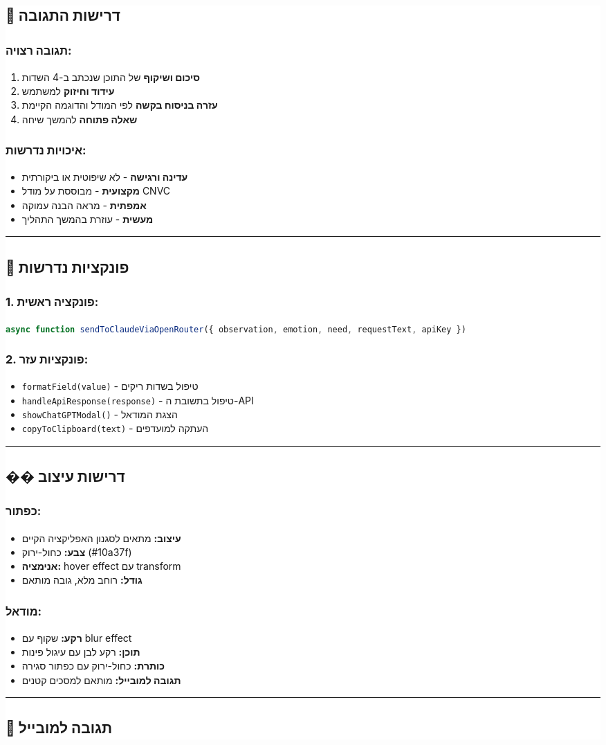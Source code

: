 
## 📝 **דרישות התגובה**

### **תגובה רצויה:**
1. **סיכום ושיקוף** של התוכן שנכתב ב-4 השדות
2. **עידוד וחיזוק** למשתמש
3. **עזרה בניסוח בקשה** לפי המודל והדוגמה הקיימת
4. **שאלה פתוחה** להמשך שיחה

### **איכויות נדרשות:**
- **עדינה ורגישה** - לא שיפוטית או ביקורתית
- **מקצועית** - מבוססת על מודל CNVC
- **אמפתית** - מראה הבנה עמוקה
- **מעשית** - עוזרת בהמשך התהליך

---

## 🔧 **פונקציות נדרשות**

### **1. פונקציה ראשית:**
```javascript
async function sendToClaudeViaOpenRouter({ observation, emotion, need, requestText, apiKey })
```

### **2. פונקציות עזר:**
- `formatField(value)` - טיפול בשדות ריקים
- `handleApiResponse(response)` - טיפול בתשובת ה-API
- `showChatGPTModal()` - הצגת המודאל
- `copyToClipboard(text)` - העתקה למועדפים

---

## �� **דרישות עיצוב**

### **כפתור:**
- **עיצוב:** מתאים לסגנון האפליקציה הקיים
- **צבע:** כחול-ירוק (#10a37f)
- **אנימציה:** hover effect עם transform
- **גודל:** רוחב מלא, גובה מותאם

### **מודאל:**
- **רקע:** שקוף עם blur effect
- **תוכן:** רקע לבן עם עיגול פינות
- **כותרת:** כחול-ירוק עם כפתור סגירה
- **תגובה למובייל:** מותאם למסכים קטנים

---

## 📱 **תגובה למובייל**
